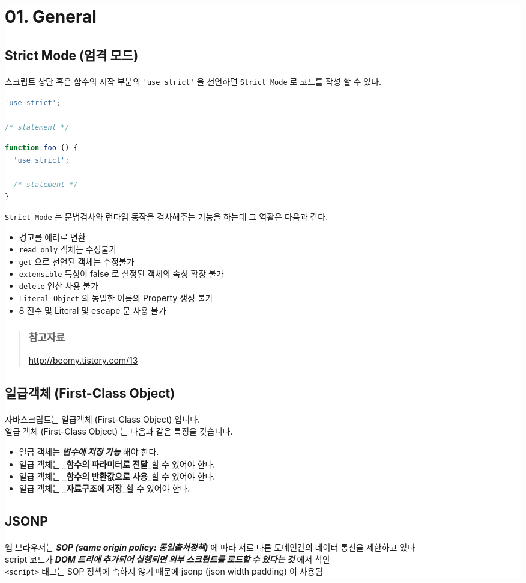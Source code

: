 # 01. General

## Strict Mode \(엄격 모드\)

스크립트 상단 혹은 함수의 시작 부분의 `'use strict'` 을 선언하면 `Strict Mode` 로 코드를 작성 할 수 있다.

```javascript
'use strict';

/* statement */
```

```javascript
function foo () {
  'use strict';

  /* statement */
}
```

`Strict Mode` 는 문법검사와 런타임 동작을 검사해주는 기능을 하는데 그 역활은 다음과 같다.

* 경고를 에러로 변환
* `read only` 객체는 수정불가
* `get` 으로 선언된 객체는 수정불가
* `extensible` 특성이 false 로 설정된 객체의 속성 확장 불가
* `delete` 연산 사용 불가
* `Literal Object` 의 동일한 이름의 Property 생성 불가
* 8 진수 및 Literal 및 escape 문 사용 불가
  
> ### 참고자료
> <http://beomy.tistory.com/13>

## 일급객체 \(First-Class Object\)

자바스크립트는 일급객체 \(First-Class Object\) 입니다.  
일급 객체 \(First-Class Object\) 는 다음과 같은 특징을 갖습니다.

* 일급 객체는 _**변수에 저장 가능**_ 해야 한다.
* 일급 객체는 _**함수의 파라미터로 전달**_할 수 있어야 한다.
* 일급 객체는 _**함수의 반환값으로 사용**_할 수 있어야 한다.
* 일급 객체는 _**자료구조에 저장**_할 수 있어야 한다.

## JSONP

웹 브라우저는 _**SOP \(same origin policy: 동일출처정책\)**_ 에 따라 서로 다른 도메인간의 데이터 통신을 제한하고 있다  
script 코드가 _**DOM 트리에 추가되어 실행되면 외부 스크립트를 로드할 수 있다는 것**_ 에서 착안  
`<script>` 태그는 SOP 정책에 속하지 않기 때문에 jsonp \(json width padding\) 이 사용됨
